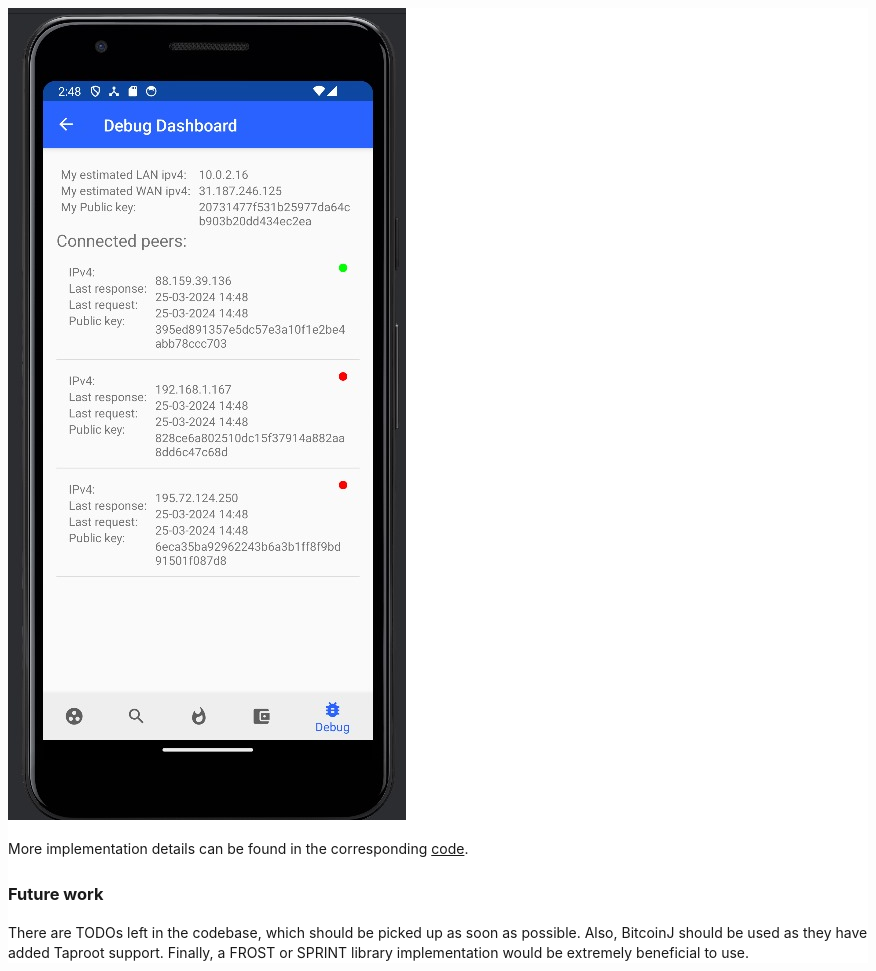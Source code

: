 ![debug dashboard](docs/images/debug_dashboard_be.jpeg)

More implementation details can be found in the corresponding [code](src/main/java/nl/tudelft/trustchain/currencyii/ui/bitcoin/DebugDashboardFragment.kt).

### Future work
There are TODOs left in the codebase, which should be picked up as soon as possible. Also, BitcoinJ should be used as they have added Taproot support. Finally, a FROST or SPRINT library implementation would be extremely beneficial to use. 